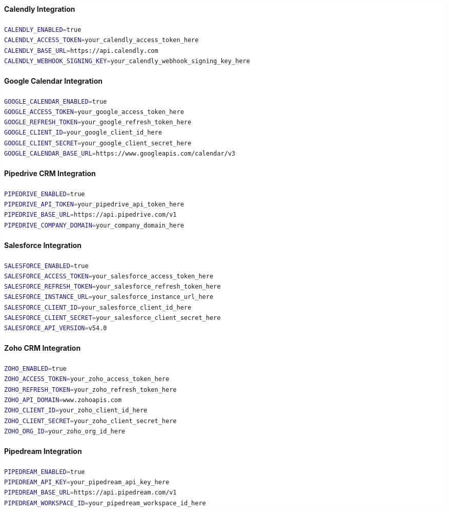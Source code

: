 #### Calendly Integration
```bash
CALENDLY_ENABLED=true
CALENDLY_ACCESS_TOKEN=your_calendly_access_token_here
CALENDLY_BASE_URL=https://api.calendly.com
CALENDLY_WEBHOOK_SIGNING_KEY=your_calendly_webhook_signing_key_here
```

#### Google Calendar Integration
```bash
GOOGLE_CALENDAR_ENABLED=true
GOOGLE_ACCESS_TOKEN=your_google_access_token_here
GOOGLE_REFRESH_TOKEN=your_google_refresh_token_here
GOOGLE_CLIENT_ID=your_google_client_id_here
GOOGLE_CLIENT_SECRET=your_google_client_secret_here
GOOGLE_CALENDAR_BASE_URL=https://www.googleapis.com/calendar/v3
```

#### Pipedrive CRM Integration
```bash
PIPEDRIVE_ENABLED=true
PIPEDRIVE_API_TOKEN=your_pipedrive_api_token_here
PIPEDRIVE_BASE_URL=https://api.pipedrive.com/v1
PIPEDRIVE_COMPANY_DOMAIN=your_company_domain_here
```

#### Salesforce Integration
```bash
SALESFORCE_ENABLED=true
SALESFORCE_ACCESS_TOKEN=your_salesforce_access_token_here
SALESFORCE_REFRESH_TOKEN=your_salesforce_refresh_token_here
SALESFORCE_INSTANCE_URL=your_salesforce_instance_url_here
SALESFORCE_CLIENT_ID=your_salesforce_client_id_here
SALESFORCE_CLIENT_SECRET=your_salesforce_client_secret_here
SALESFORCE_API_VERSION=v54.0
```

#### Zoho CRM Integration
```bash
ZOHO_ENABLED=true
ZOHO_ACCESS_TOKEN=your_zoho_access_token_here
ZOHO_REFRESH_TOKEN=your_zoho_refresh_token_here
ZOHO_API_DOMAIN=www.zohoapis.com
ZOHO_CLIENT_ID=your_zoho_client_id_here
ZOHO_CLIENT_SECRET=your_zoho_client_secret_here
ZOHO_ORG_ID=your_zoho_org_id_here
```

#### Pipedream Integration
```bash
PIPEDREAM_ENABLED=true
PIPEDREAM_API_KEY=your_pipedream_api_key_here
PIPEDREAM_BASE_URL=https://api.pipedream.com/v1
PIPEDREAM_WORKSPACE_ID=your_pipedream_workspace_id_here
```
